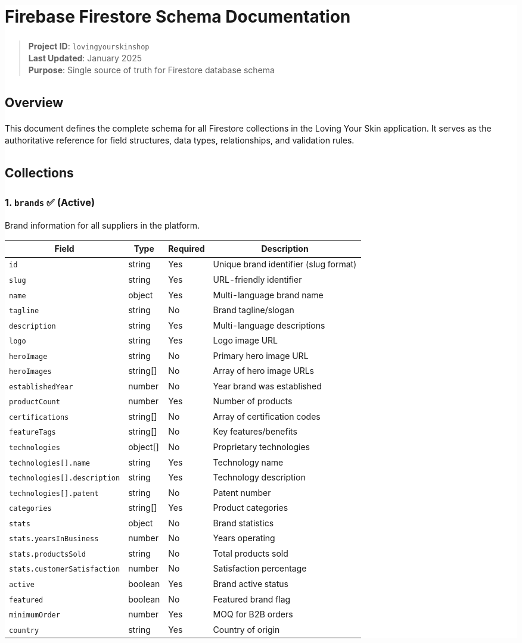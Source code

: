 # Firebase Firestore Schema Documentation

> **Project ID**: `lovingyourskinshop`  
> **Last Updated**: January 2025  
> **Purpose**: Single source of truth for Firestore database schema

## Overview

This document defines the complete schema for all Firestore collections in the Loving Your Skin application. It serves as the authoritative reference for field structures, data types, relationships, and validation rules.

## Collections

### 1. `brands` ✅ (Active)

Brand information for all suppliers in the platform.

| Field | Type | Required | Description |
|-------|------|----------|-------------|
| `id` | string | Yes | Unique brand identifier (slug format) |
| `slug` | string | Yes | URL-friendly identifier |
| `name` | object | Yes | Multi-language brand name |
| `tagline` | string | No | Brand tagline/slogan |
| `description` | string | Yes | Multi-language descriptions |
| `logo` | string | Yes | Logo image URL |
| `heroImage` | string | No | Primary hero image URL |
| `heroImages` | string[] | No | Array of hero image URLs |
| `establishedYear` | number | No | Year brand was established |
| `productCount` | number | Yes | Number of products |
| `certifications` | string[] | No | Array of certification codes |
| `featureTags` | string[] | No | Key features/benefits |
| `technologies` | object[] | No | Proprietary technologies |
| `technologies[].name` | string | Yes | Technology name |
| `technologies[].description` | string | Yes | Technology description |
| `technologies[].patent` | string | No | Patent number |
| `categories` | string[] | Yes | Product categories |
| `stats` | object | No | Brand statistics |
| `stats.yearsInBusiness` | number | No | Years operating |
| `stats.productsSold` | string | No | Total products sold |
| `stats.customerSatisfaction` | number | No | Satisfaction percentage |
| `active` | boolean | Yes | Brand active status |
| `featured` | boolean | No | Featured brand flag |
| `minimumOrder` | number | Yes | MOQ for B2B orders |
| `country` | string | Yes | Country of origin |